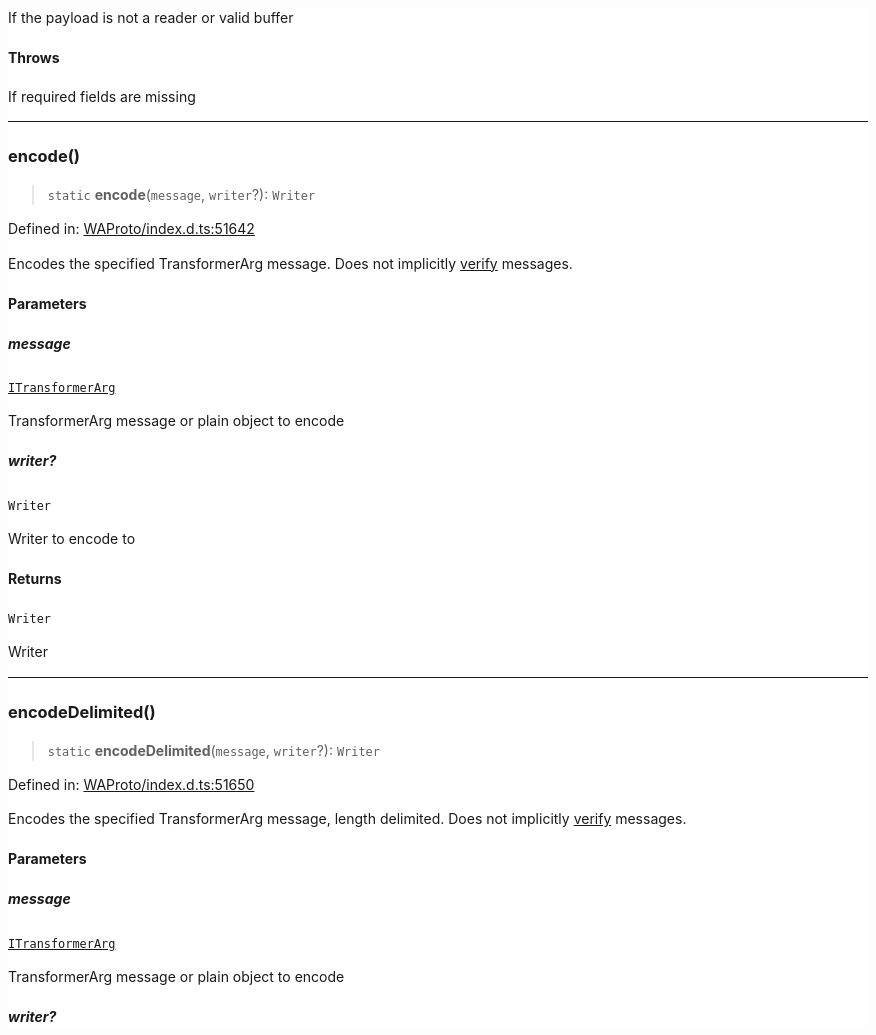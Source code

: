 If the payload is not a reader or valid buffer

#### Throws

If required fields are missing

***

### encode()

> `static` **encode**(`message`, `writer`?): `Writer`

Defined in: [WAProto/index.d.ts:51642](https://github.com/Fokusdotid/bail/blob/a029a4f9908cd3806112e8438f5a31dda1376b84/WAProto/index.d.ts#L51642)

Encodes the specified TransformerArg message. Does not implicitly [verify](TransformerArg.md#verify) messages.

#### Parameters

##### message

[`ITransformerArg`](../interfaces/ITransformerArg.md)

TransformerArg message or plain object to encode

##### writer?

`Writer`

Writer to encode to

#### Returns

`Writer`

Writer

***

### encodeDelimited()

> `static` **encodeDelimited**(`message`, `writer`?): `Writer`

Defined in: [WAProto/index.d.ts:51650](https://github.com/Fokusdotid/bail/blob/a029a4f9908cd3806112e8438f5a31dda1376b84/WAProto/index.d.ts#L51650)

Encodes the specified TransformerArg message, length delimited. Does not implicitly [verify](TransformerArg.md#verify) messages.

#### Parameters

##### message

[`ITransformerArg`](../interfaces/ITransformerArg.md)

TransformerArg message or plain object to encode

##### writer?

